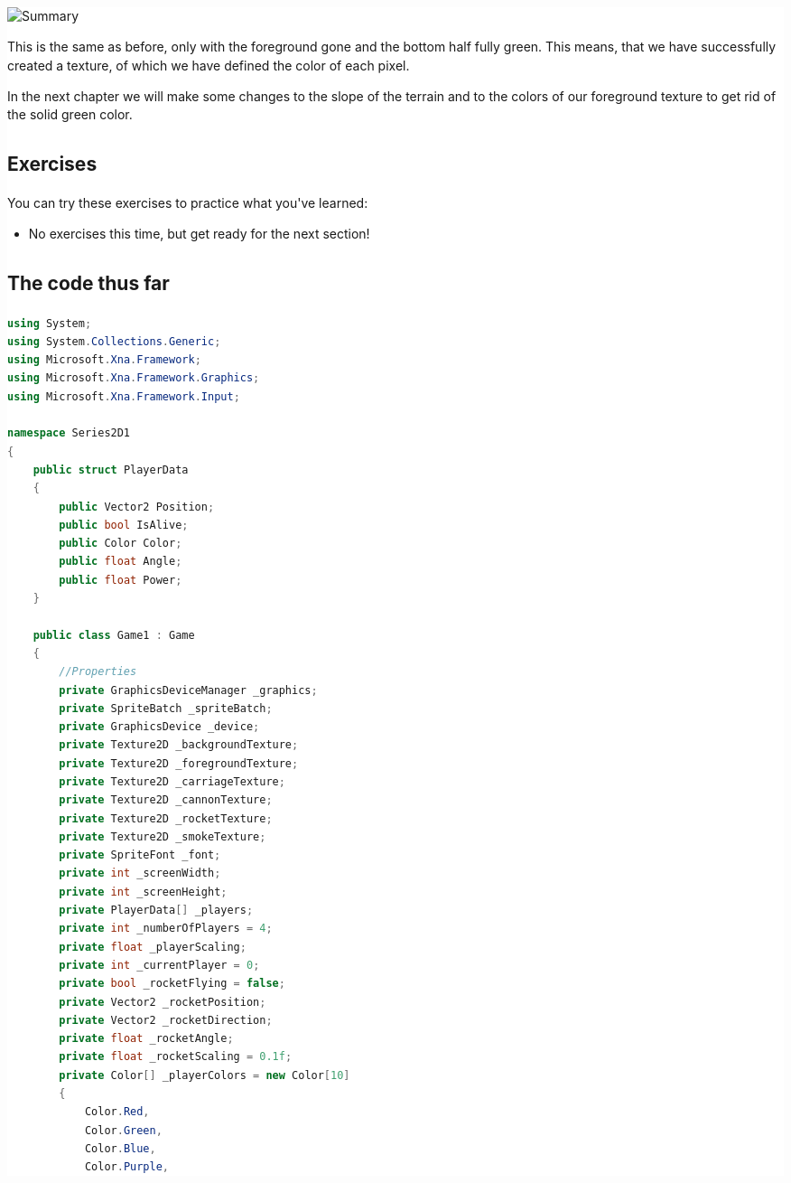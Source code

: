 ![Summary](https://github.com/simondarksidej/XNAGameStudio/raw/archive/Images/Riemers/2DXNA11ManualTexture1.png?raw=true)

This is the same as before, only with the foreground gone and the bottom half fully green. This means, that we have successfully created a texture, of which we have defined the color of each pixel.

In the next chapter we will make some changes to the slope of the terrain and to the colors of our foreground texture to get rid of the solid green color.

## Exercises

You can try these exercises to practice what you've learned:

* No exercises this time, but get ready for the next section!

## The code thus far

```csharp
using System;
using System.Collections.Generic;
using Microsoft.Xna.Framework;
using Microsoft.Xna.Framework.Graphics;
using Microsoft.Xna.Framework.Input;

namespace Series2D1
{
    public struct PlayerData
    {
        public Vector2 Position;
        public bool IsAlive;
        public Color Color;
        public float Angle;
        public float Power;
    }

    public class Game1 : Game
    {
        //Properties
        private GraphicsDeviceManager _graphics;
        private SpriteBatch _spriteBatch;
        private GraphicsDevice _device;
        private Texture2D _backgroundTexture;
        private Texture2D _foregroundTexture;
        private Texture2D _carriageTexture;
        private Texture2D _cannonTexture;
        private Texture2D _rocketTexture;
        private Texture2D _smokeTexture;
        private SpriteFont _font;
        private int _screenWidth;
        private int _screenHeight;
        private PlayerData[] _players;
        private int _numberOfPlayers = 4;
        private float _playerScaling;
        private int _currentPlayer = 0;
        private bool _rocketFlying = false;
        private Vector2 _rocketPosition;
        private Vector2 _rocketDirection;
        private float _rocketAngle;
        private float _rocketScaling = 0.1f;
        private Color[] _playerColors = new Color[10]
        {
            Color.Red,
            Color.Green,
            Color.Blue,
            Color.Purple,
```